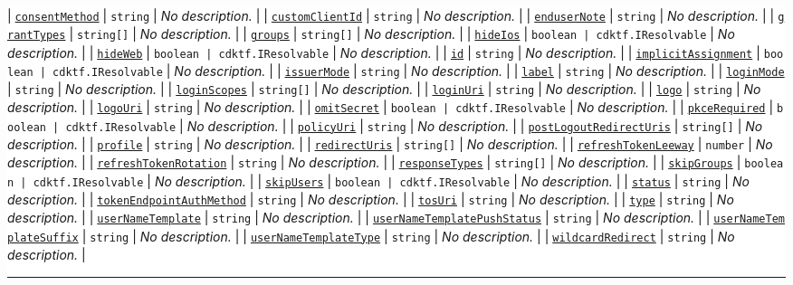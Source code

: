 | <code><a href="#@cdktf/provider-okta.appOauth.AppOauth.property.consentMethod">consentMethod</a></code> | <code>string</code> | *No description.* |
| <code><a href="#@cdktf/provider-okta.appOauth.AppOauth.property.customClientId">customClientId</a></code> | <code>string</code> | *No description.* |
| <code><a href="#@cdktf/provider-okta.appOauth.AppOauth.property.enduserNote">enduserNote</a></code> | <code>string</code> | *No description.* |
| <code><a href="#@cdktf/provider-okta.appOauth.AppOauth.property.grantTypes">grantTypes</a></code> | <code>string[]</code> | *No description.* |
| <code><a href="#@cdktf/provider-okta.appOauth.AppOauth.property.groups">groups</a></code> | <code>string[]</code> | *No description.* |
| <code><a href="#@cdktf/provider-okta.appOauth.AppOauth.property.hideIos">hideIos</a></code> | <code>boolean \| cdktf.IResolvable</code> | *No description.* |
| <code><a href="#@cdktf/provider-okta.appOauth.AppOauth.property.hideWeb">hideWeb</a></code> | <code>boolean \| cdktf.IResolvable</code> | *No description.* |
| <code><a href="#@cdktf/provider-okta.appOauth.AppOauth.property.id">id</a></code> | <code>string</code> | *No description.* |
| <code><a href="#@cdktf/provider-okta.appOauth.AppOauth.property.implicitAssignment">implicitAssignment</a></code> | <code>boolean \| cdktf.IResolvable</code> | *No description.* |
| <code><a href="#@cdktf/provider-okta.appOauth.AppOauth.property.issuerMode">issuerMode</a></code> | <code>string</code> | *No description.* |
| <code><a href="#@cdktf/provider-okta.appOauth.AppOauth.property.label">label</a></code> | <code>string</code> | *No description.* |
| <code><a href="#@cdktf/provider-okta.appOauth.AppOauth.property.loginMode">loginMode</a></code> | <code>string</code> | *No description.* |
| <code><a href="#@cdktf/provider-okta.appOauth.AppOauth.property.loginScopes">loginScopes</a></code> | <code>string[]</code> | *No description.* |
| <code><a href="#@cdktf/provider-okta.appOauth.AppOauth.property.loginUri">loginUri</a></code> | <code>string</code> | *No description.* |
| <code><a href="#@cdktf/provider-okta.appOauth.AppOauth.property.logo">logo</a></code> | <code>string</code> | *No description.* |
| <code><a href="#@cdktf/provider-okta.appOauth.AppOauth.property.logoUri">logoUri</a></code> | <code>string</code> | *No description.* |
| <code><a href="#@cdktf/provider-okta.appOauth.AppOauth.property.omitSecret">omitSecret</a></code> | <code>boolean \| cdktf.IResolvable</code> | *No description.* |
| <code><a href="#@cdktf/provider-okta.appOauth.AppOauth.property.pkceRequired">pkceRequired</a></code> | <code>boolean \| cdktf.IResolvable</code> | *No description.* |
| <code><a href="#@cdktf/provider-okta.appOauth.AppOauth.property.policyUri">policyUri</a></code> | <code>string</code> | *No description.* |
| <code><a href="#@cdktf/provider-okta.appOauth.AppOauth.property.postLogoutRedirectUris">postLogoutRedirectUris</a></code> | <code>string[]</code> | *No description.* |
| <code><a href="#@cdktf/provider-okta.appOauth.AppOauth.property.profile">profile</a></code> | <code>string</code> | *No description.* |
| <code><a href="#@cdktf/provider-okta.appOauth.AppOauth.property.redirectUris">redirectUris</a></code> | <code>string[]</code> | *No description.* |
| <code><a href="#@cdktf/provider-okta.appOauth.AppOauth.property.refreshTokenLeeway">refreshTokenLeeway</a></code> | <code>number</code> | *No description.* |
| <code><a href="#@cdktf/provider-okta.appOauth.AppOauth.property.refreshTokenRotation">refreshTokenRotation</a></code> | <code>string</code> | *No description.* |
| <code><a href="#@cdktf/provider-okta.appOauth.AppOauth.property.responseTypes">responseTypes</a></code> | <code>string[]</code> | *No description.* |
| <code><a href="#@cdktf/provider-okta.appOauth.AppOauth.property.skipGroups">skipGroups</a></code> | <code>boolean \| cdktf.IResolvable</code> | *No description.* |
| <code><a href="#@cdktf/provider-okta.appOauth.AppOauth.property.skipUsers">skipUsers</a></code> | <code>boolean \| cdktf.IResolvable</code> | *No description.* |
| <code><a href="#@cdktf/provider-okta.appOauth.AppOauth.property.status">status</a></code> | <code>string</code> | *No description.* |
| <code><a href="#@cdktf/provider-okta.appOauth.AppOauth.property.tokenEndpointAuthMethod">tokenEndpointAuthMethod</a></code> | <code>string</code> | *No description.* |
| <code><a href="#@cdktf/provider-okta.appOauth.AppOauth.property.tosUri">tosUri</a></code> | <code>string</code> | *No description.* |
| <code><a href="#@cdktf/provider-okta.appOauth.AppOauth.property.type">type</a></code> | <code>string</code> | *No description.* |
| <code><a href="#@cdktf/provider-okta.appOauth.AppOauth.property.userNameTemplate">userNameTemplate</a></code> | <code>string</code> | *No description.* |
| <code><a href="#@cdktf/provider-okta.appOauth.AppOauth.property.userNameTemplatePushStatus">userNameTemplatePushStatus</a></code> | <code>string</code> | *No description.* |
| <code><a href="#@cdktf/provider-okta.appOauth.AppOauth.property.userNameTemplateSuffix">userNameTemplateSuffix</a></code> | <code>string</code> | *No description.* |
| <code><a href="#@cdktf/provider-okta.appOauth.AppOauth.property.userNameTemplateType">userNameTemplateType</a></code> | <code>string</code> | *No description.* |
| <code><a href="#@cdktf/provider-okta.appOauth.AppOauth.property.wildcardRedirect">wildcardRedirect</a></code> | <code>string</code> | *No description.* |

---